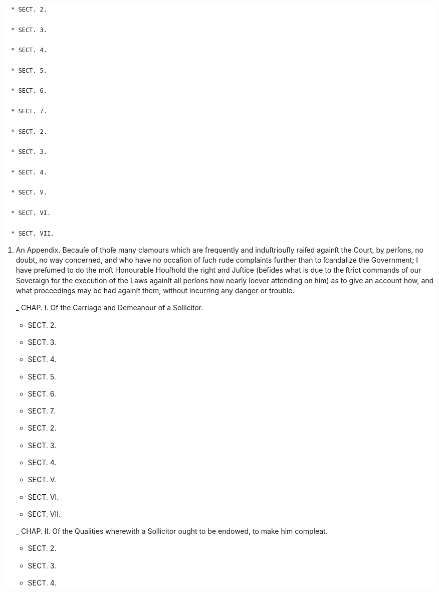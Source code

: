       * SECT. 2.

      * SECT. 3.

      * SECT. 4.

      * SECT. 5.

      * SECT. 6.

      * SECT. 7.

      * SECT. 2.

      * SECT. 3.

      * SECT. 4.

      * SECT. V.

      * SECT. VI.

      * SECT. VII.

1. An Appendix. Becauſe of thoſe many clamours which are frequently and induſtriouſly raiſed againſt the Court, by perſons, no doubt, no way concerned, and who have no occaſion of ſuch rude complaints further than to ſcandalize the Government; I have preſumed to do the moſt Honourable Houſhold the right and Juſtice (beſides what is due to the ſtrict commands of our Soveraign for the execution of the Laws againſt all perſons how nearly ſoever attending on him) as to give an account how, and what proceedings may be had againſt them, without incurring any danger or trouble.

    _ CHAP. I. Of the Carriage and Demeanour of a Sollicitor.

      * SECT. 2.

      * SECT. 3.

      * SECT. 4.

      * SECT. 5.

      * SECT. 6.

      * SECT. 7.

      * SECT. 2.

      * SECT. 3.

      * SECT. 4.

      * SECT. V.

      * SECT. VI.

      * SECT. VII.

    _ CHAP. II. Of the Qualities wherewith a Sollicitor ought to be endowed, to make him compleat.

      * SECT. 2.

      * SECT. 3.

      * SECT. 4.
